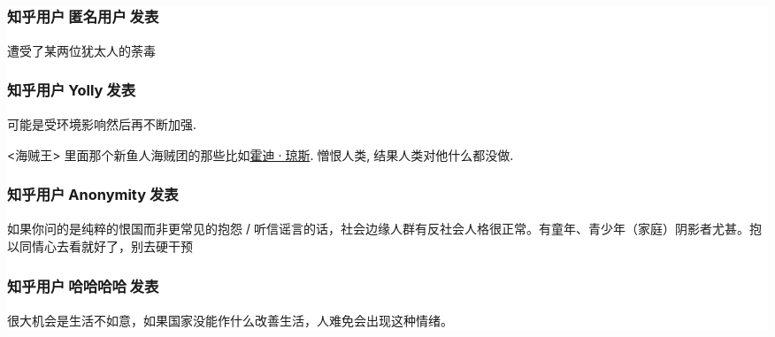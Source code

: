     
    
### 知乎用户 匿名用户 发表
    
遭受了某两位犹太人的荼毒
    
    
    
    
### 知乎用户  Yolly 发表
    
可能是受环境影响然后再不断加强.

<海贼王> 里面那个新鱼人海贼团的那些比如[霍迪 · 琼斯](https://link.zhihu.com/?target=https%3A//baike.baidu.com/item/%25E9%259C%258D%25E8%25BF%25AA%25C2%25B7%25E7%2590%25BC%25E6%2596%25AF). 憎恨人类, 结果人类对他什么都没做.
    
    
    
    
### 知乎用户 Anonymity 发表
    
如果你问的是纯粹的恨国而非更常见的抱怨 / 听信谣言的话，社会边缘人群有反社会人格很正常。有童年、青少年（家庭）阴影者尤甚。抱以同情心去看就好了，别去硬干预
    
    
    
    
### 知乎用户 哈哈哈哈 发表
    
很大机会是生活不如意，如果国家没能作什么改善生活，人难免会出现这种情绪。
    
    
    

